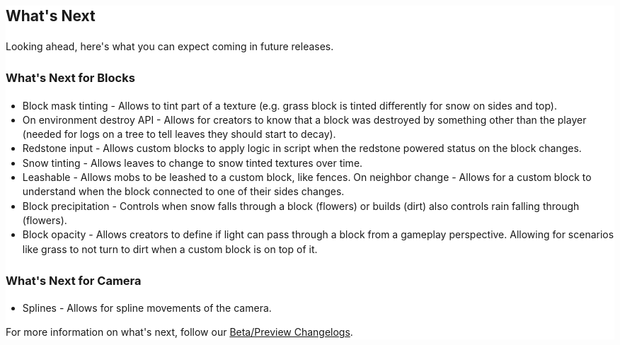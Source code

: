 ## What's Next

Looking ahead, here's what you can expect coming in future releases.

### What's Next for Blocks
- Block mask tinting - Allows to tint part of a texture (e.g. grass block is tinted differently for snow on sides and top).
- On environment destroy API - Allows for creators to know that a block was destroyed by something other than the player (needed for logs on a tree to tell leaves they should start to decay).
- Redstone input - Allows custom blocks to apply logic in script when the redstone powered status on the block changes.
- Snow tinting - Allows leaves to change to snow tinted textures over time.
- Leashable - Allows mobs to be leashed to a custom block, like fences.
On neighbor change - Allows for a custom block to understand when the block connected to one of their sides changes.
- Block precipitation - Controls when snow falls through a block (flowers) or builds (dirt) also controls rain falling through (flowers).
- Block opacity - Allows creators to define if light can pass through a block from a gameplay perspective. Allowing for scenarios like grass to not turn to dirt when a custom block is on top of it.

### What's Next for Camera
- Splines - Allows for spline movements of the camera.

For more information on what's next, follow our [Beta/Preview Changelogs](https://feedback.minecraft.net/hc/sections/360001185332).

